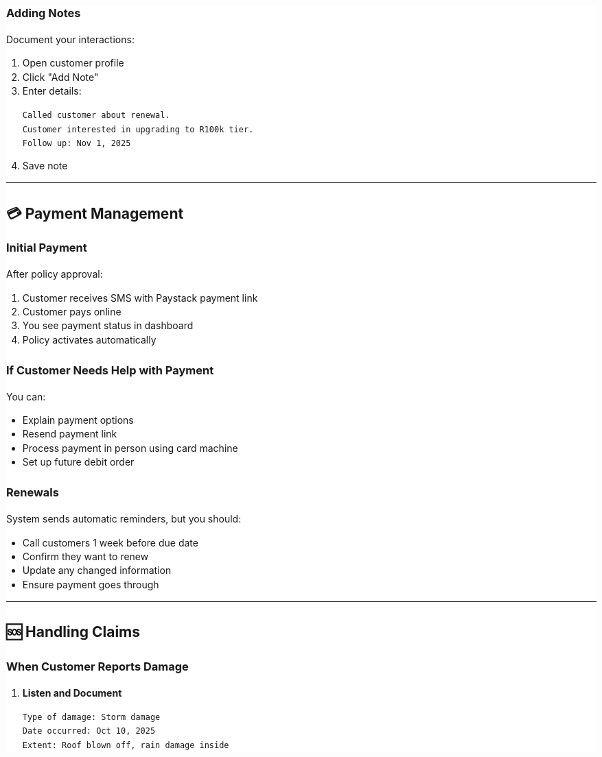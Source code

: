 ### Adding Notes

Document your interactions:
1. Open customer profile
2. Click "Add Note"
3. Enter details:
   ```
   Called customer about renewal.
   Customer interested in upgrading to R100k tier.
   Follow up: Nov 1, 2025
   ```
4. Save note

---

## 💳 Payment Management

### Initial Payment

After policy approval:
1. Customer receives SMS with Paystack payment link
2. Customer pays online
3. You see payment status in dashboard
4. Policy activates automatically

### If Customer Needs Help with Payment

You can:
- Explain payment options
- Resend payment link
- Process payment in person using card machine
- Set up future debit order

### Renewals

System sends automatic reminders, but you should:
- Call customers 1 week before due date
- Confirm they want to renew
- Update any changed information
- Ensure payment goes through

---

## 🆘 Handling Claims

### When Customer Reports Damage

1. **Listen and Document**
   ```
   Type of damage: Storm damage
   Date occurred: Oct 10, 2025
   Extent: Roof blown off, rain damage inside
   ```
